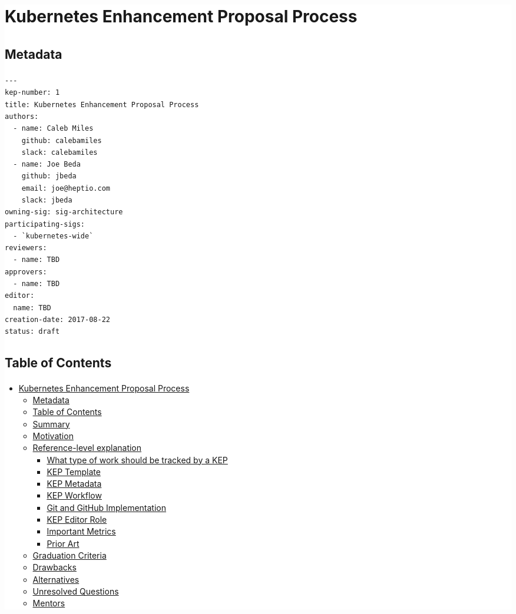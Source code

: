 # Kubernetes Enhancement Proposal Process

## Metadata
```
---
kep-number: 1
title: Kubernetes Enhancement Proposal Process
authors:
  - name: Caleb Miles
    github: calebamiles
    slack: calebamiles
  - name: Joe Beda
    github: jbeda
    email: joe@heptio.com
    slack: jbeda
owning-sig: sig-architecture
participating-sigs:
  - `kubernetes-wide`
reviewers:
  - name: TBD
approvers:
  - name: TBD
editor:
  name: TBD
creation-date: 2017-08-22
status: draft
```

## Table of Contents

* [Kubernetes Enhancement Proposal Process](#kubernetes-enhancement-proposal-process)
  * [Metadata](#metadata)
  * [Table of Contents](#table-of-contents)
  * [Summary](#summary)
  * [Motivation](#motivation)
  * [Reference-level explanation](#reference-level-explanation)
      * [What type of work should be tracked by a KEP](#what-type-of-work-should-be-tracked-by-a-kep)
      * [KEP Template](#kep-template)
      * [KEP Metadata](#kep-metadata)
      * [KEP Workflow](#kep-workflow)
      * [Git and GitHub Implementation](#git-and-github-implementation)
      * [KEP Editor Role](#kep-editor-role)
      * [Important Metrics](#important-metrics)
      * [Prior Art](#prior-art)
  * [Graduation Criteria](#graduation-criteria)
  * [Drawbacks](#drawbacks)
  * [Alternatives](#alternatives)
  * [Unresolved Questions](#unresolved-questions)
  * [Mentors](#mentors)
